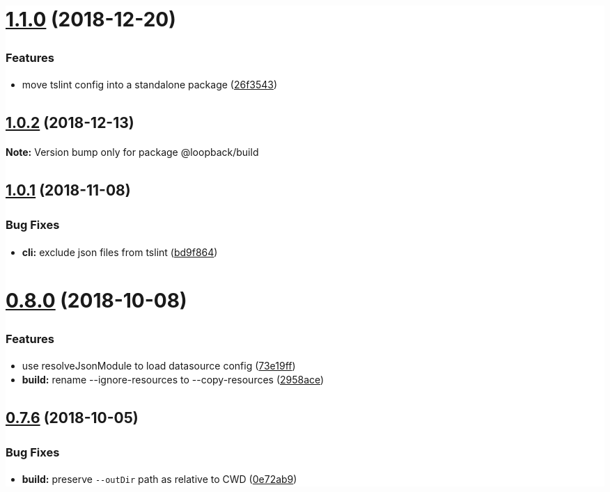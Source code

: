 # [1.1.0](https://github.com/loopbackio/loopback-next/compare/@loopback/build@1.0.2...@loopback/build@1.1.0) (2018-12-20)

### Features

- move tslint config into a standalone package
  ([26f3543](https://github.com/loopbackio/loopback-next/commit/26f3543))

## [1.0.2](https://github.com/loopbackio/loopback-next/compare/@loopback/build@1.0.1...@loopback/build@1.0.2) (2018-12-13)

**Note:** Version bump only for package @loopback/build

<a name="1.0.1"></a>

## [1.0.1](https://github.com/loopbackio/loopback-next/compare/@loopback/build@1.0.0...@loopback/build@1.0.1) (2018-11-08)

### Bug Fixes

- **cli:** exclude json files from tslint
  ([bd9f864](https://github.com/loopbackio/loopback-next/commit/bd9f864))

<a name="0.8.0"></a>

# [0.8.0](https://github.com/loopbackio/loopback-next/compare/@loopback/build@0.7.6...@loopback/build@0.8.0) (2018-10-08)

### Features

- use resolveJsonModule to load datasource config
  ([73e19ff](https://github.com/loopbackio/loopback-next/commit/73e19ff))
- **build:** rename --ignore-resources to --copy-resources
  ([2958ace](https://github.com/loopbackio/loopback-next/commit/2958ace))

<a name="0.7.6"></a>

## [0.7.6](https://github.com/loopbackio/loopback-next/compare/@loopback/build@0.7.5...@loopback/build@0.7.6) (2018-10-05)

### Bug Fixes

- **build:** preserve `--outDir` path as relative to CWD
  ([0e72ab9](https://github.com/loopbackio/loopback-next/commit/0e72ab9))
